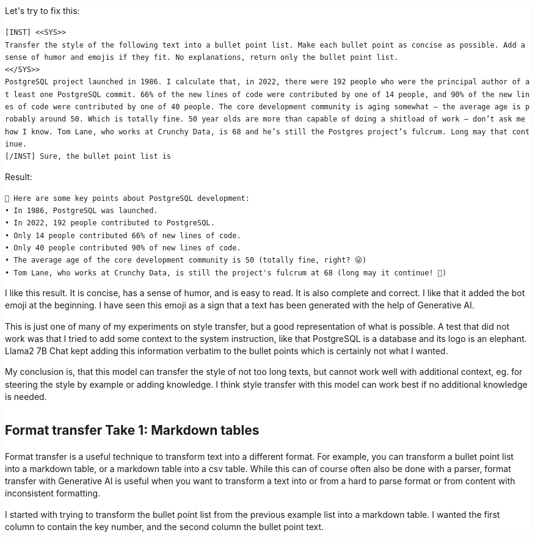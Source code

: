 Let's try to fix this:

```
[INST] <<SYS>>
Transfer the style of the following text into a bullet point list. Make each bullet point as concise as possible. Add a sense of humor and emojis if they fit. No explanations, return only the bullet point list.
<</SYS>>
PostgreSQL project launched in 1986. I calculate that, in 2022, there were 192 people who were the principal author of at least one PostgreSQL commit. 66% of the new lines of code were contributed by one of 14 people, and 90% of the new lines of code were contributed by one of 40 people. The core development community is aging somewhat – the average age is probably around 50. Which is totally fine. 50 year olds are more than capable of doing a shitload of work – don’t ask me how I know. Tom Lane, who works at Crunchy Data, is 68 and he’s still the Postgres project’s fulcrum. Long may that continue.
[/INST] Sure, the bullet point list is 
```

Result:

```
🤖 Here are some key points about PostgreSQL development:
• In 1986, PostgreSQL was launched.
• In 2022, 192 people contributed to PostgreSQL.
• Only 14 people contributed 66% of new lines of code.
• Only 40 people contributed 90% of new lines of code.
• The average age of the core development community is 50 (totally fine, right? 😜)
• Tom Lane, who works at Crunchy Data, is still the project's fulcrum at 68 (long may it continue! 🙌)
```

I like this result. It is concise, has a sense of humor, and is easy to read. It is also complete and correct. I like that it added the bot emoji at the beginning. I have seen this emoji as a sign that a text has been generated with the help of Generative AI.

This is just one of many of my experiments on style transfer, but a good representation of what is possible. A test that did not work was that I tried to add some context to the system instruction, like that PostgreSQL is a database and its logo is an elephant. Llama2 7B Chat kept adding this information verbatim to the bullet points which is certainly not what I wanted.

My conclusion is, that this model can transfer the style of not too long texts, but cannot work well with additional context, eg. for steering the style by example or adding knowledge. I think style transfer with this model can work best if no additional knowledge is needed.

## Format transfer Take 1: Markdown tables

Format transfer is a useful technique to transform text into a different format. For example, you can transform a bullet point list into a markdown table, or a markdown table into a csv table. While this can of course often also be done with a parser, format transfer with Generative AI is useful when you want to transform a text into or from a hard to parse format or from content with inconsistent formatting.

I started with trying to transform the bullet point list from the previous example list into a markdown table. I wanted the first column to contain the key number, and the second column the bullet point text.

